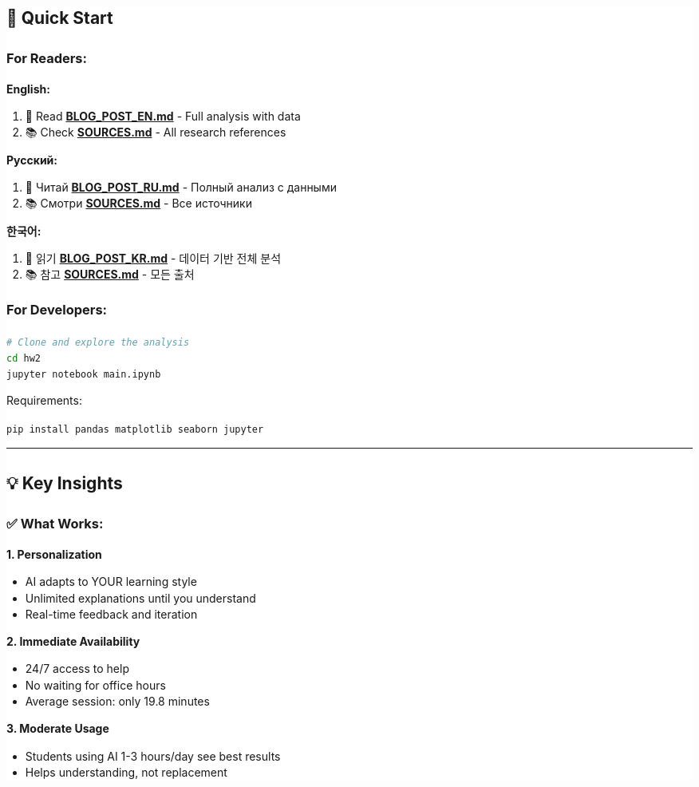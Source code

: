 
## 🚀 Quick Start

### For Readers:

**English:**

1. 📖 Read [**BLOG_POST_EN.md**](BLOG_POST_EN.md) - Full analysis with data
2. 📚 Check [**SOURCES.md**](SOURCES.md) - All research references

**Русский:**

1. 📖 Читай [**BLOG_POST_RU.md**](BLOG_POST_RU.md) - Полный анализ с данными
2. 📚 Смотри [**SOURCES.md**](SOURCES.md) - Все источники

**한국어:**

1. 📖 읽기 [**BLOG_POST_KR.md**](BLOG_POST_KR.md) - 데이터 기반 전체 분석
2. 📚 참고 [**SOURCES.md**](SOURCES.md) - 모든 출처

### For Developers:

```bash
# Clone and explore the analysis
cd hw2
jupyter notebook main.ipynb
```

Requirements:

```bash
pip install pandas matplotlib seaborn jupyter
```

---

## 💡 Key Insights

### ✅ What Works:

**1. Personalization**

- AI adapts to YOUR learning style
- Unlimited explanations until you understand
- Real-time feedback and iteration

**2. Immediate Availability**

- 24/7 access to help
- No waiting for office hours
- Average session: only 19.8 minutes

**3. Moderate Usage**

- Students using AI 1-3 hours/day see best results
- Helps understanding, not replacement
